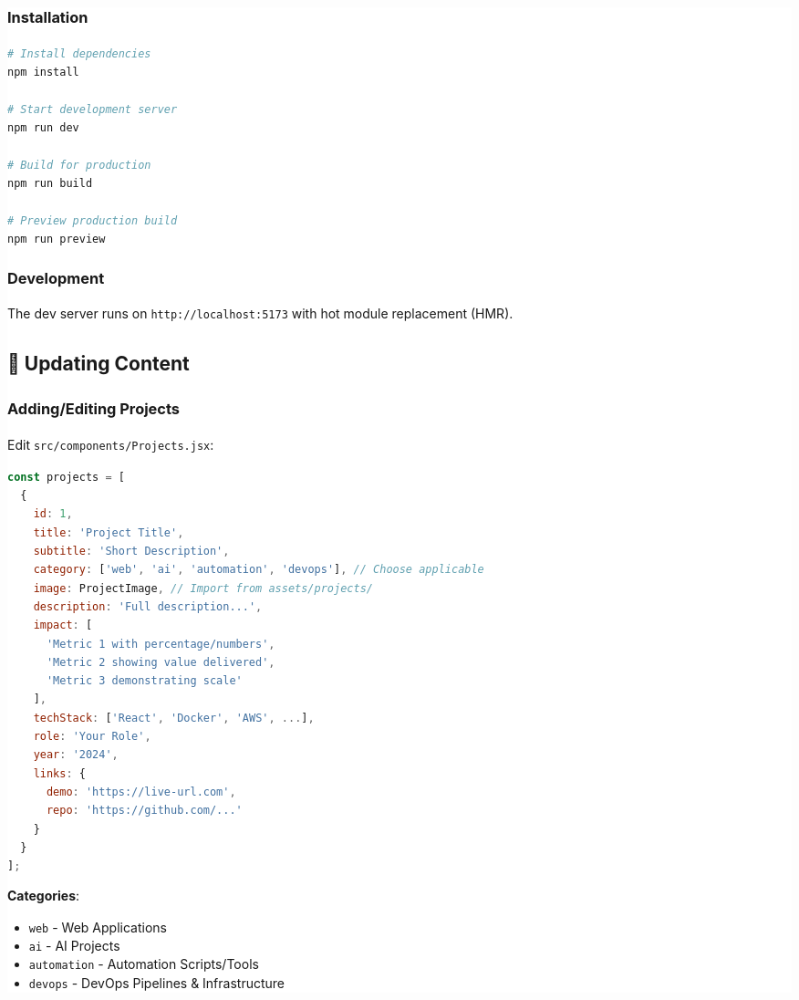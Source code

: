 ### Installation

```bash
# Install dependencies
npm install

# Start development server
npm run dev

# Build for production
npm run build

# Preview production build
npm run preview
```

### Development

The dev server runs on `http://localhost:5173` with hot module replacement (HMR).

## 📝 Updating Content

### Adding/Editing Projects

Edit `src/components/Projects.jsx`:

```javascript
const projects = [
  {
    id: 1,
    title: 'Project Title',
    subtitle: 'Short Description',
    category: ['web', 'ai', 'automation', 'devops'], // Choose applicable
    image: ProjectImage, // Import from assets/projects/
    description: 'Full description...',
    impact: [
      'Metric 1 with percentage/numbers',
      'Metric 2 showing value delivered',
      'Metric 3 demonstrating scale'
    ],
    techStack: ['React', 'Docker', 'AWS', ...],
    role: 'Your Role',
    year: '2024',
    links: {
      demo: 'https://live-url.com',
      repo: 'https://github.com/...'
    }
  }
];
```

**Categories**:
- `web` - Web Applications
- `ai` - AI Projects
- `automation` - Automation Scripts/Tools
- `devops` - DevOps Pipelines & Infrastructure
